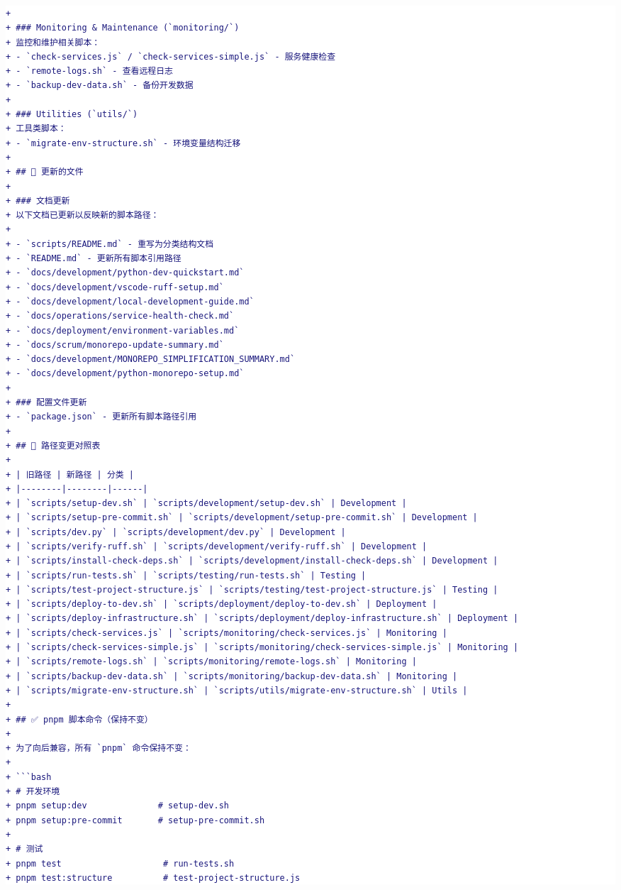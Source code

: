 ````diff
+
+ ### Monitoring & Maintenance (`monitoring/`)
+ 监控和维护相关脚本：
+ - `check-services.js` / `check-services-simple.js` - 服务健康检查
+ - `remote-logs.sh` - 查看远程日志
+ - `backup-dev-data.sh` - 备份开发数据
+
+ ### Utilities (`utils/`)
+ 工具类脚本：
+ - `migrate-env-structure.sh` - 环境变量结构迁移
+
+ ## 📝 更新的文件
+
+ ### 文档更新
+ 以下文档已更新以反映新的脚本路径：
+
+ - `scripts/README.md` - 重写为分类结构文档
+ - `README.md` - 更新所有脚本引用路径
+ - `docs/development/python-dev-quickstart.md`
+ - `docs/development/vscode-ruff-setup.md`
+ - `docs/development/local-development-guide.md`
+ - `docs/operations/service-health-check.md`
+ - `docs/deployment/environment-variables.md`
+ - `docs/scrum/monorepo-update-summary.md`
+ - `docs/development/MONOREPO_SIMPLIFICATION_SUMMARY.md`
+ - `docs/development/python-monorepo-setup.md`
+
+ ### 配置文件更新
+ - `package.json` - 更新所有脚本路径引用
+
+ ## 🚨 路径变更对照表
+
+ | 旧路径 | 新路径 | 分类 |
+ |--------|--------|------|
+ | `scripts/setup-dev.sh` | `scripts/development/setup-dev.sh` | Development |
+ | `scripts/setup-pre-commit.sh` | `scripts/development/setup-pre-commit.sh` | Development |
+ | `scripts/dev.py` | `scripts/development/dev.py` | Development |
+ | `scripts/verify-ruff.sh` | `scripts/development/verify-ruff.sh` | Development |
+ | `scripts/install-check-deps.sh` | `scripts/development/install-check-deps.sh` | Development |
+ | `scripts/run-tests.sh` | `scripts/testing/run-tests.sh` | Testing |
+ | `scripts/test-project-structure.js` | `scripts/testing/test-project-structure.js` | Testing |
+ | `scripts/deploy-to-dev.sh` | `scripts/deployment/deploy-to-dev.sh` | Deployment |
+ | `scripts/deploy-infrastructure.sh` | `scripts/deployment/deploy-infrastructure.sh` | Deployment |
+ | `scripts/check-services.js` | `scripts/monitoring/check-services.js` | Monitoring |
+ | `scripts/check-services-simple.js` | `scripts/monitoring/check-services-simple.js` | Monitoring |
+ | `scripts/remote-logs.sh` | `scripts/monitoring/remote-logs.sh` | Monitoring |
+ | `scripts/backup-dev-data.sh` | `scripts/monitoring/backup-dev-data.sh` | Monitoring |
+ | `scripts/migrate-env-structure.sh` | `scripts/utils/migrate-env-structure.sh` | Utils |
+
+ ## ✅ pnpm 脚本命令（保持不变）
+
+ 为了向后兼容，所有 `pnpm` 命令保持不变：
+
+ ```bash
+ # 开发环境
+ pnpm setup:dev              # setup-dev.sh
+ pnpm setup:pre-commit       # setup-pre-commit.sh
+
+ # 测试
+ pnpm test                    # run-tests.sh
+ pnpm test:structure          # test-project-structure.js
````